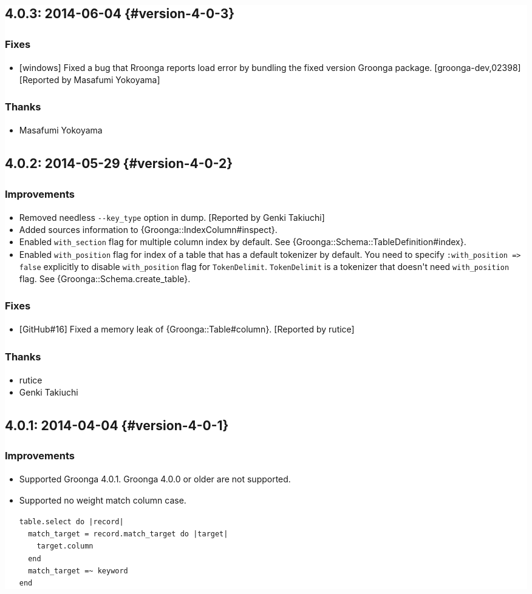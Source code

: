 ## 4.0.3: 2014-06-04 {#version-4-0-3}

### Fixes

* [windows] Fixed a bug that Rroonga reports load error by
  bundling the fixed version Groonga package.
  [groonga-dev,02398][Reported by Masafumi Yokoyama]

### Thanks

* Masafumi Yokoyama

## 4.0.2: 2014-05-29 {#version-4-0-2}

### Improvements

* Removed needless `--key_type` option in dump.
  [Reported by Genki Takiuchi]
* Added sources information to {Groonga::IndexColumn#inspect}.
* Enabled `with_section` flag for multiple column index by default.
  See {Groonga::Schema::TableDefinition#index}.
* Enabled `with_position` flag for index of a table that has a default
  tokenizer by default. You need to specify `:with_position => false`
  explicitly to disable `with_position` flag for `TokenDelimit`.
  `TokenDelimit` is a tokenizer that doesn't need `with_position` flag.
  See {Groonga::Schema.create_table}.

### Fixes

* [GitHub#16] Fixed a memory leak of {Groonga::Table#column}.
  [Reported by rutice]

### Thanks

* rutice
* Genki Takiuchi

## 4.0.1: 2014-04-04 {#version-4-0-1}

### Improvements

* Supported Groonga 4.0.1. Groonga 4.0.0 or older are not supported.
* Supported no weight match column case.

      table.select do |record|
        match_target = record.match_target do |target|
          target.column
        end
        match_target =~ keyword
      end
